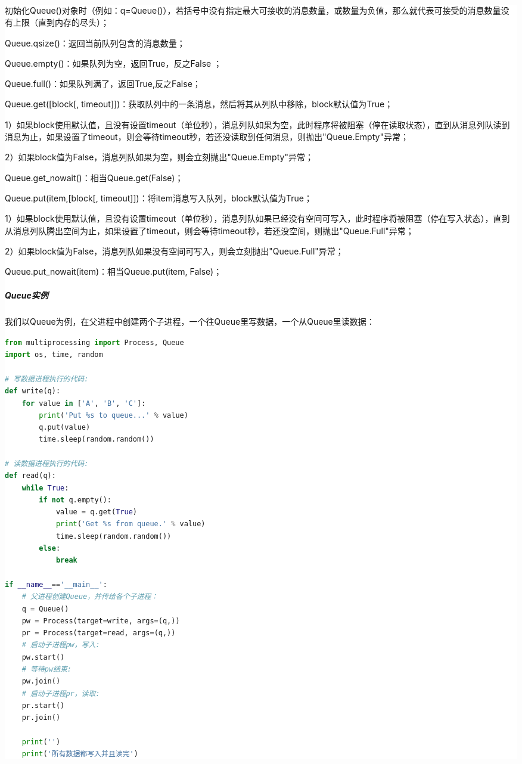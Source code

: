 初始化Queue()对象时（例如：q=Queue()），若括号中没有指定最大可接收的消息数量，或数量为负值，那么就代表可接受的消息数量没有上限（直到内存的尽头）；  

Queue.qsize()：返回当前队列包含的消息数量；  

Queue.empty()：如果队列为空，返回True，反之False ；  

Queue.full()：如果队列满了，返回True,反之False；  

Queue.get([block[, timeout]])：获取队列中的一条消息，然后将其从列队中移除，block默认值为True；  

1）如果block使用默认值，且没有设置timeout（单位秒），消息列队如果为空，此时程序将被阻塞（停在读取状态），直到从消息列队读到消息为止，如果设置了timeout，则会等待timeout秒，若还没读取到任何消息，则抛出"Queue.Empty"异常；  

2）如果block值为False，消息列队如果为空，则会立刻抛出"Queue.Empty"异常；  

Queue.get_nowait()：相当Queue.get(False)；  

Queue.put(item,[block[, timeout]])：将item消息写入队列，block默认值为True；  

1）如果block使用默认值，且没有设置timeout（单位秒），消息列队如果已经没有空间可写入，此时程序将被阻塞（停在写入状态），直到从消息列队腾出空间为止，如果设置了timeout，则会等待timeout秒，若还没空间，则抛出"Queue.Full"异常；  

2）如果block值为False，消息列队如果没有空间可写入，则会立刻抛出"Queue.Full"异常；  

Queue.put_nowait(item)：相当Queue.put(item, False)；  

##### Queue实例  
我们以Queue为例，在父进程中创建两个子进程，一个往Queue里写数据，一个从Queue里读数据：
```python
from multiprocessing import Process, Queue
import os, time, random

# 写数据进程执行的代码:
def write(q):
    for value in ['A', 'B', 'C']:
        print('Put %s to queue...' % value)
        q.put(value)
        time.sleep(random.random())

# 读数据进程执行的代码:
def read(q):
    while True:
        if not q.empty():
            value = q.get(True)
            print('Get %s from queue.' % value)
            time.sleep(random.random())
        else:
            break

if __name__=='__main__':
    # 父进程创建Queue，并传给各个子进程：
    q = Queue()
    pw = Process(target=write, args=(q,))
    pr = Process(target=read, args=(q,))
    # 启动子进程pw，写入:
    pw.start()    
    # 等待pw结束:
    pw.join()
    # 启动子进程pr，读取:
    pr.start()
    pr.join()

    print('')
    print('所有数据都写入并且读完')
```
